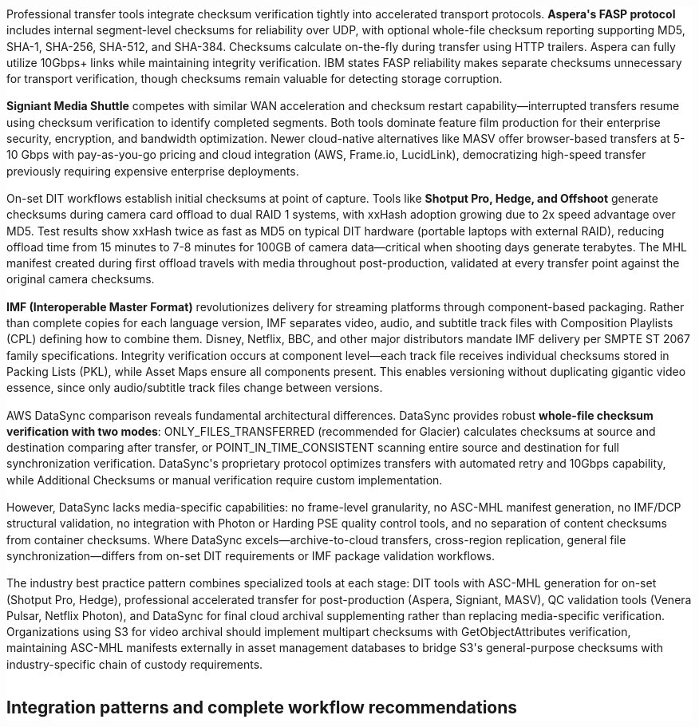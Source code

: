 Professional transfer tools integrate checksum verification tightly into accelerated transport protocols. **Aspera's FASP protocol** includes internal segment-level checksums for reliability over UDP, with optional whole-file checksum reporting supporting MD5, SHA-1, SHA-256, SHA-512, and SHA-384. Checksums calculate on-the-fly during transfer using HTTP trailers. Aspera can fully utilize 10Gbps+ links while maintaining integrity verification. IBM states FASP reliability makes separate checksums unnecessary for transport verification, though checksums remain valuable for detecting storage corruption.

**Signiant Media Shuttle** competes with similar WAN acceleration and checksum restart capability—interrupted transfers resume using checksum verification to identify completed segments. Both tools dominate feature film production for their enterprise security, encryption, and bandwidth optimization. Newer cloud-native alternatives like MASV offer browser-based transfers at 5-10 Gbps with pay-as-you-go pricing and cloud integration (AWS, Frame.io, LucidLink), democratizing high-speed transfer previously requiring expensive enterprise deployments.

On-set DIT workflows establish initial checksums at point of capture. Tools like **Shotput Pro, Hedge, and Offshoot** generate checksums during camera card offload to dual RAID 1 systems, with xxHash adoption growing due to 2x speed advantage over MD5. Test results show xxHash twice as fast as MD5 on typical DIT hardware (portable laptops with external RAID), reducing offload time from 15 minutes to 7-8 minutes for 100GB of camera data—critical when shooting days generate terabytes. The MHL manifest created during first offload travels with media throughout post-production, validated at every transfer point against the original camera checksums.

**IMF (Interoperable Master Format)** revolutionizes delivery for streaming platforms through component-based packaging. Rather than complete copies for each language version, IMF separates video, audio, and subtitle track files with Composition Playlists (CPL) defining how to combine them. Disney, Netflix, BBC, and other major distributors mandate IMF delivery per SMPTE ST 2067 family specifications. Integrity verification occurs at component level—each track file receives individual checksums stored in Packing Lists (PKL), while Asset Maps ensure all components present. This enables versioning without duplicating gigantic video essence, since only audio/subtitle track files change between versions.

AWS DataSync comparison reveals fundamental architectural differences. DataSync provides robust **whole-file checksum verification with two modes**: ONLY_FILES_TRANSFERRED (recommended for Glacier) calculates checksums at source and destination comparing after transfer, or POINT_IN_TIME_CONSISTENT scanning entire source and destination for full synchronization verification. DataSync's proprietary protocol optimizes transfers with automated retry and 10Gbps capability, while Additional Checksums or manual verification require custom implementation.

However, DataSync lacks media-specific capabilities: no frame-level granularity, no ASC-MHL manifest generation, no IMF/DCP structural validation, no integration with Photon or Harding PSE quality control tools, and no separation of content checksums from container checksums. Where DataSync excels—archive-to-cloud transfers, cross-region replication, general file synchronization—differs from on-set DIT requirements or IMF package validation workflows.

The industry best practice pattern combines specialized tools at each stage: DIT tools with ASC-MHL generation for on-set (Shotput Pro, Hedge), professional accelerated transfer for post-production (Aspera, Signiant, MASV), QC validation tools (Venera Pulsar, Netflix Photon), and DataSync for final cloud archival supplementing rather than replacing media-specific verification. Organizations using S3 for video archival should implement multipart checksums with GetObjectAttributes verification, maintaining ASC-MHL manifests externally in asset management databases to bridge S3's general-purpose checksums with industry-specific chain of custody requirements.

## Integration patterns and complete workflow recommendations
